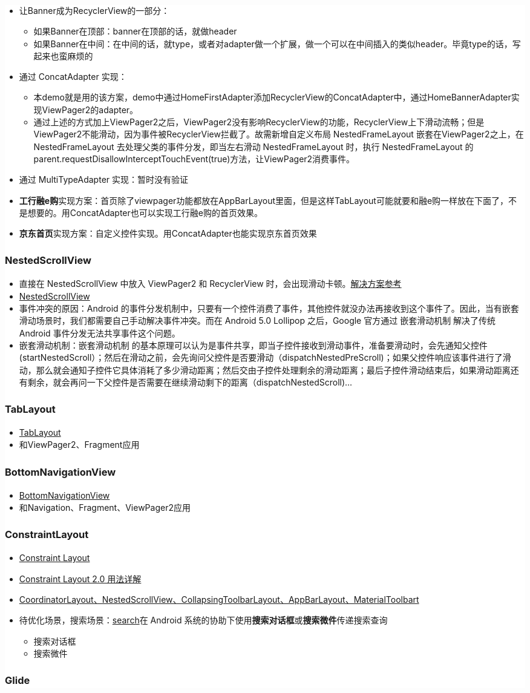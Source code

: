   - 让Banner成为RecyclerView的一部分：

    - 如果Banner在顶部：banner在顶部的话，就做header
    - 如果Banner在中间：在中间的话，就type，或者对adapter做一个扩展，做一个可以在中间插入的类似header。毕竟type的话，写起来也蛮麻烦的

  - 通过 ConcatAdapter 实现：

    - 本demo就是用的该方案，demo中通过HomeFirstAdapter添加RecyclerView的ConcatAdapter中，通过HomeBannerAdapter实现ViewPager2的adapter。
    - 通过上述的方式加上ViewPager2之后，ViewPager2没有影响RecyclerView的功能，RecyclerView上下滑动流畅；但是ViewPager2不能滑动，因为事件被RecyclerView拦截了。故需新增自定义布局 NestedFrameLayout 嵌套在ViewPager2之上，在 NestedFrameLayout 去处理父类的事件分发，即当左右滑动 NestedFrameLayout 时，执行 NestedFrameLayout 的parent.requestDisallowInterceptTouchEvent(true)方法，让ViewPager2消费事件。

  - 通过 MultiTypeAdapter 实现：暂时没有验证

  - **工行融e购**实现方案：首页除了viewpager功能都放在AppBarLayout里面，但是这样TabLayout可能就要和融e购一样放在下面了，不是想要的。用ConcatAdapter也可以实现工行融e购的首页效果。

  - **京东首页**实现方案：自定义控件实现。用ConcatAdapter也能实现京东首页效果

### NestedScrollView

- 直接在 NestedScrollView 中放入 ViewPager2 和 RecyclerView 时，会出现滑动卡顿。[解决方案参考](https://www.jianshu.com/p/8dd1e902b7cd)
- [NestedScrollView](https://www.jianshu.com/p/f55abc60a879)
- 事件冲突的原因：Android 的事件分发机制中，只要有一个控件消费了事件，其他控件就没办法再接收到这个事件了。因此，当有嵌套滑动场景时，我们都需要自己手动解决事件冲突。而在 Android 5.0 Lollipop 之后，Google 官方通过 嵌套滑动机制 解决了传统 Android 事件分发无法共享事件这个问题。
- 嵌套滑动机制：嵌套滑动机制 的基本原理可以认为是事件共享，即当子控件接收到滑动事件，准备要滑动时，会先通知父控件(startNestedScroll）；然后在滑动之前，会先询问父控件是否要滑动（dispatchNestedPreScroll)；如果父控件响应该事件进行了滑动，那么就会通知子控件它具体消耗了多少滑动距离；然后交由子控件处理剩余的滑动距离；最后子控件滑动结束后，如果滑动距离还有剩余，就会再问一下父控件是否需要在继续滑动剩下的距离（dispatchNestedScroll)...

### TabLayout

- [TabLayout]()
- 和ViewPager2、Fragment应用

### BottomNavigationView

- [BottomNavigationView]()
- 和Navigation、Fragment、ViewPager2应用

### ConstraintLayout

- [Constraint Layout]()
- [Constraint Layout 2.0 用法详解](https://mp.weixin.qq.com/s/7wEr6okR-CAAoNDYB4gHig)

- [CoordinatorLayout、NestedScrollView、CollapsingToolbarLayout、AppBarLayout、MaterialToolbart]()

- 待优化场景，搜索场景：[search](https://developer.android.google.cn/guide/topics/search)在 Android 系统的协助下使用**搜索对话框**或**搜索微件**传递搜索查询
  - 搜索对话框
  - 搜索微件

### Glide
